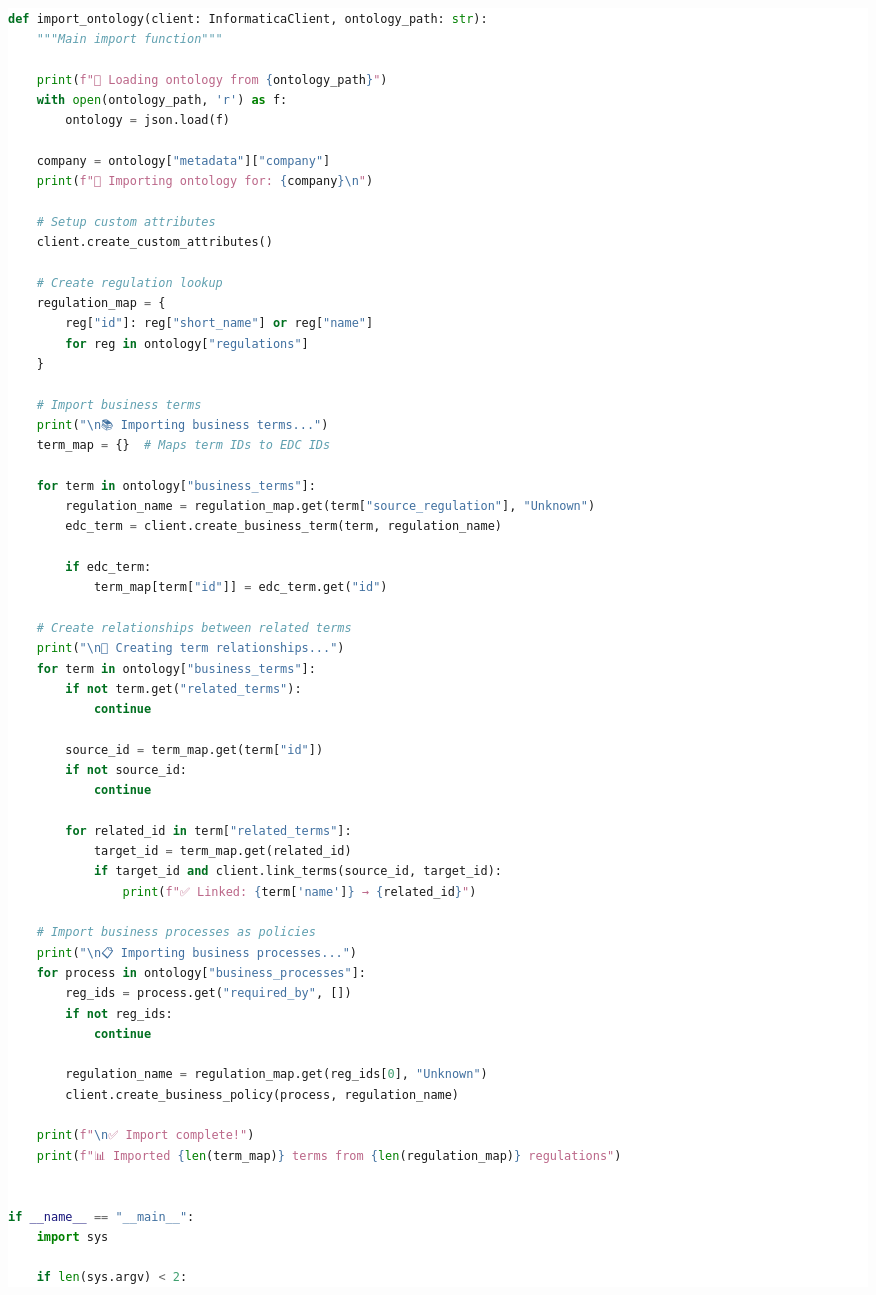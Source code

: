 ```python
def import_ontology(client: InformaticaClient, ontology_path: str):
    """Main import function"""

    print(f"📖 Loading ontology from {ontology_path}")
    with open(ontology_path, 'r') as f:
        ontology = json.load(f)

    company = ontology["metadata"]["company"]
    print(f"🏢 Importing ontology for: {company}\n")

    # Setup custom attributes
    client.create_custom_attributes()

    # Create regulation lookup
    regulation_map = {
        reg["id"]: reg["short_name"] or reg["name"]
        for reg in ontology["regulations"]
    }

    # Import business terms
    print("\n📚 Importing business terms...")
    term_map = {}  # Maps term IDs to EDC IDs

    for term in ontology["business_terms"]:
        regulation_name = regulation_map.get(term["source_regulation"], "Unknown")
        edc_term = client.create_business_term(term, regulation_name)

        if edc_term:
            term_map[term["id"]] = edc_term.get("id")

    # Create relationships between related terms
    print("\n🔗 Creating term relationships...")
    for term in ontology["business_terms"]:
        if not term.get("related_terms"):
            continue

        source_id = term_map.get(term["id"])
        if not source_id:
            continue

        for related_id in term["related_terms"]:
            target_id = term_map.get(related_id)
            if target_id and client.link_terms(source_id, target_id):
                print(f"✅ Linked: {term['name']} → {related_id}")

    # Import business processes as policies
    print("\n📋 Importing business processes...")
    for process in ontology["business_processes"]:
        reg_ids = process.get("required_by", [])
        if not reg_ids:
            continue

        regulation_name = regulation_map.get(reg_ids[0], "Unknown")
        client.create_business_policy(process, regulation_name)

    print(f"\n✅ Import complete!")
    print(f"📊 Imported {len(term_map)} terms from {len(regulation_map)} regulations")


if __name__ == "__main__":
    import sys

    if len(sys.argv) < 2:
```